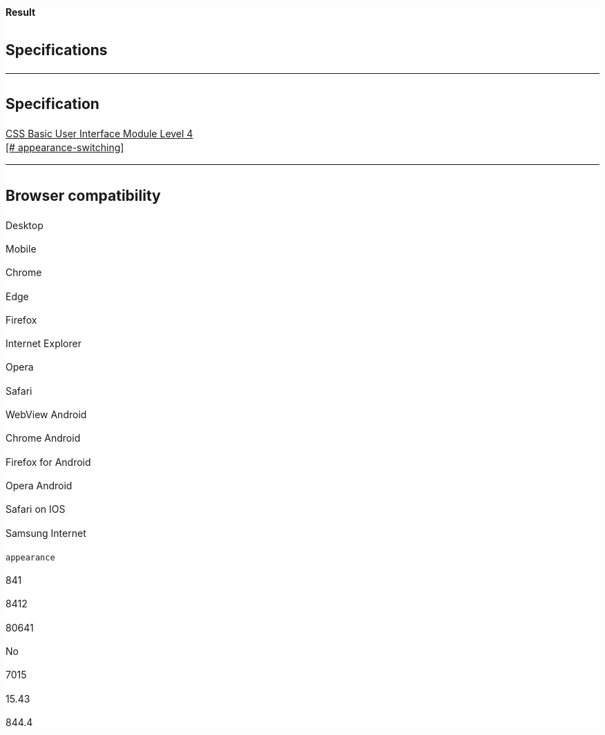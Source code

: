 #### Result

Specifications
--------------

  ---------------------------------------------------------------------------------------

Specification
  ---------------------------------------------------------------------------------------

  [CSS Basic User Interface Module Level 4\
  [\#
  appearance-switching]](https://drafts.csswg.org/css-ui/#appearance-switching)

  ---------------------------------------------------------------------------------------

Browser compatibility
---------------------

Desktop

Mobile

Chrome

Edge

Firefox

Internet Explorer

Opera

Safari

WebView Android

Chrome Android

Firefox for Android

Opera Android

Safari on IOS

Samsung Internet

`appearance`

841

8412

80641

No

7015

15.43

844.4
